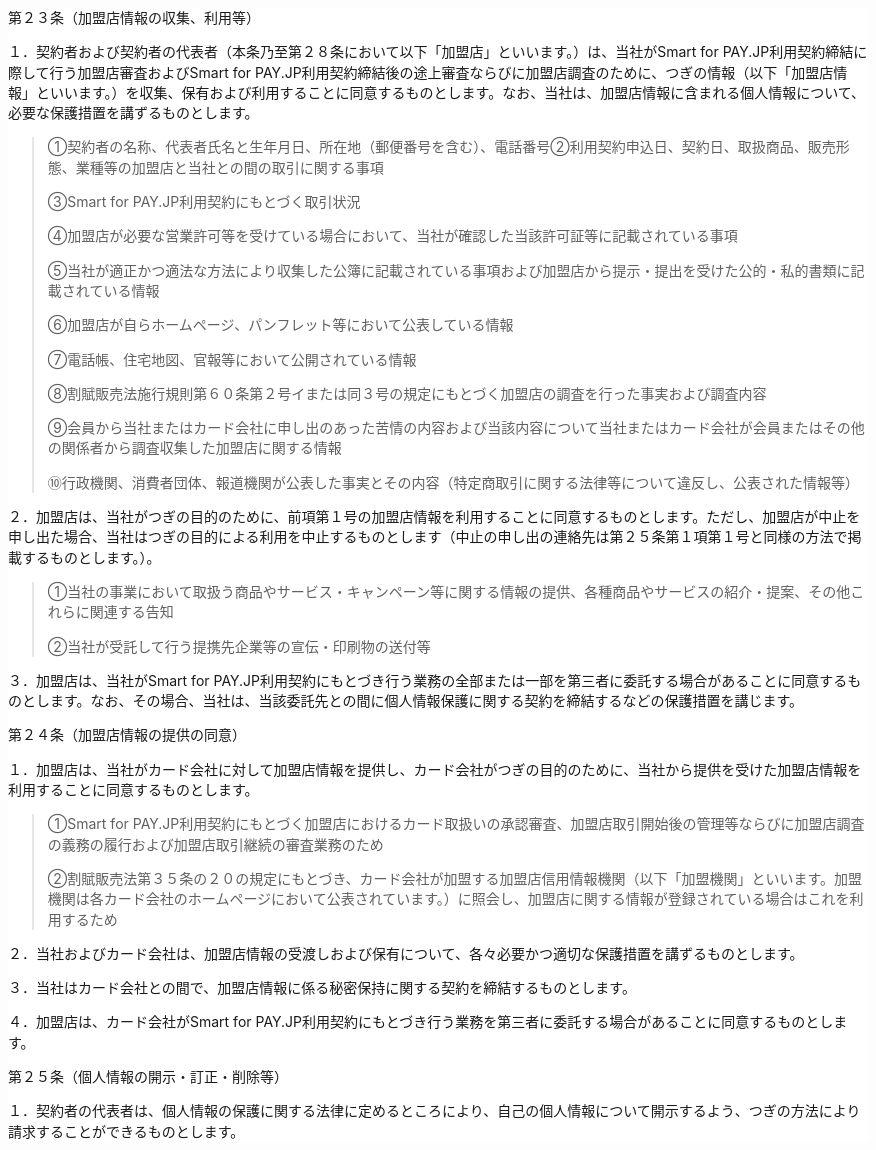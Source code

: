 第２３条（加盟店情報の収集、利用等）

１．契約者および契約者の代表者（本条乃至第２８条において以下「加盟店」といいます。）は、当社がSmart
for PAY.JP利用契約締結に際して行う加盟店審査およびSmart for
PAY.JP利用契約締結後の途上審査ならびに加盟店調査のために、つぎの情報（以下「加盟店情報」といいます。）を収集、保有および利用することに同意するものとします。なお、当社は、加盟店情報に含まれる個人情報について、必要な保護措置を講ずるものとします。

> ①契約者の名称、代表者氏名と生年月日、所在地（郵便番号を含む）、電話番号②利用契約申込日、契約日、取扱商品、販売形態、業種等の加盟店と当社との間の取引に関する事項
>
> ③Smart for PAY.JP利用契約にもとづく取引状況
>
> ④加盟店が必要な営業許可等を受けている場合において、当社が確認した当該許可証等に記載されている事項
>
> ⑤当社が適正かつ適法な方法により収集した公簿に記載されている事項および加盟店から提示・提出を受けた公的・私的書類に記載されている情報
>
> ⑥加盟店が自らホームページ、パンフレット等において公表している情報
>
> ⑦電話帳、住宅地図、官報等において公開されている情報
>
> ⑧割賦販売法施行規則第６０条第２号イまたは同３号の規定にもとづく加盟店の調査を行った事実および調査内容
>
> ⑨会員から当社またはカード会社に申し出のあった苦情の内容および当該内容について当社またはカード会社が会員またはその他の関係者から調査収集した加盟店に関する情報
>
> ⑩行政機関、消費者団体、報道機関が公表した事実とその内容（特定商取引に関する法律等について違反し、公表された情報等）

２．加盟店は、当社がつぎの目的のために、前項第１号の加盟店情報を利用することに同意するものとします。ただし、加盟店が中止を申し出た場合、当社はつぎの目的による利用を中止するものとします（中止の申し出の連絡先は第２５条第１項第１号と同様の方法で掲載するものとします。）。

> ①当社の事業において取扱う商品やサービス・キャンペーン等に関する情報の提供、各種商品やサービスの紹介・提案、その他これらに関連する告知
>
> ②当社が受託して行う提携先企業等の宣伝・印刷物の送付等

３．加盟店は、当社がSmart for
PAY.JP利用契約にもとづき行う業務の全部または一部を第三者に委託する場合があることに同意するものとします。なお、その場合、当社は、当該委託先との間に個人情報保護に関する契約を締結するなどの保護措置を講じます。

第２４条（加盟店情報の提供の同意）

１．加盟店は、当社がカード会社に対して加盟店情報を提供し、カード会社がつぎの目的のために、当社から提供を受けた加盟店情報を利用することに同意するものとします。

> ①Smart for
> PAY.JP利用契約にもとづく加盟店におけるカード取扱いの承認審査、加盟店取引開始後の管理等ならびに加盟店調査の義務の履行および加盟店取引継続の審査業務のため
>
> ②割賦販売法第３５条の２０の規定にもとづき、カード会社が加盟する加盟店信用情報機関（以下「加盟機関」といいます。加盟機関は各カード会社のホームページにおいて公表されています。）に照会し、加盟店に関する情報が登録されている場合はこれを利用するため

２．当社およびカード会社は、加盟店情報の受渡しおよび保有について、各々必要かつ適切な保護措置を講ずるものとします。

３．当社はカード会社との間で、加盟店情報に係る秘密保持に関する契約を締結するものとします。

４．加盟店は、カード会社がSmart for
PAY.JP利用契約にもとづき行う業務を第三者に委託する場合があることに同意するものとします。

第２５条（個人情報の開示・訂正・削除等）

１．契約者の代表者は、個人情報の保護に関する法律に定めるところにより、自己の個人情報について開示するよう、つぎの方法により請求することができるものとします。
